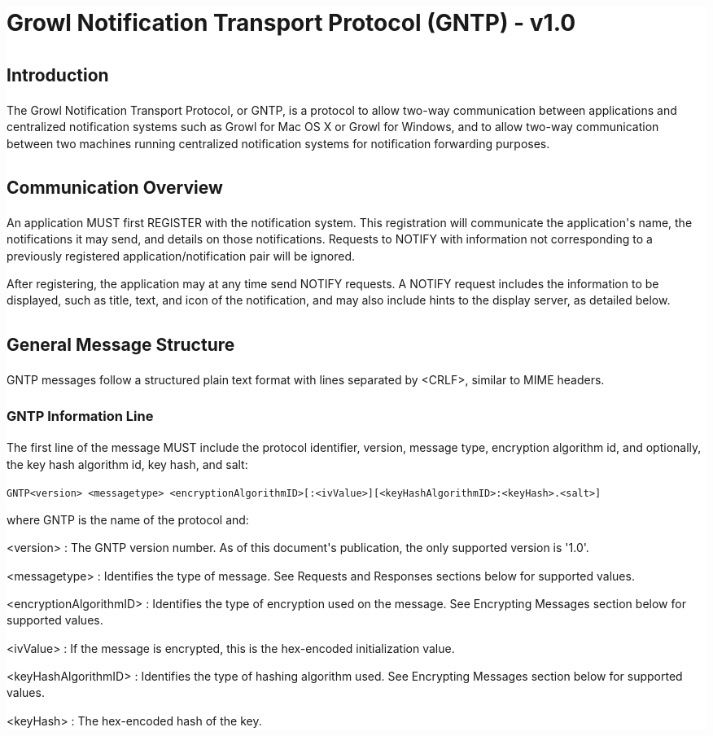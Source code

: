 # Growl Notification Transport Protocol (GNTP) - v1.0

## Introduction
The Growl Notification Transport Protocol, or GNTP, is a protocol to allow two-way communication between applications and centralized notification systems such as Growl for Mac OS X or Growl for Windows, and to allow two-way communication between two machines running centralized notification systems for notification forwarding purposes.

## Communication Overview

An application MUST first REGISTER with the notification system. This registration will communicate the application's name, the notifications it may send, and details on those notifications. Requests to NOTIFY with information not corresponding to a previously registered application/notification pair will be ignored.

After registering, the application may at any time send NOTIFY requests. A NOTIFY request includes the information to be displayed, such as title, text, and icon of the notification, and may also include hints to the display server, as detailed below.

## General Message Structure

GNTP messages follow a structured plain text format with lines separated by \<CRLF\>, similar to MIME headers.

### GNTP Information Line

The first line of the message MUST include the protocol identifier, version, message type, encryption algorithm id, and optionally, the key hash algorithm id, key hash, and salt:

    GNTP<version> <messagetype> <encryptionAlgorithmID>[:<ivValue>][<keyHashAlgorithmID>:<keyHash>.<salt>]

where GNTP is the name of the protocol and:

\<version\>
:   The GNTP version number. As of this document's publication, the only supported version is '1.0'.

\<messagetype\>
:   Identifies the type of message. See Requests and Responses sections below for supported values.

\<encryptionAlgorithmID\>
:   Identifies the type of encryption used on the message. See Encrypting Messages section below for supported values.

\<ivValue\>
:   If the message is encrypted, this is the hex-encoded initialization value.

\<keyHashAlgorithmID\>
:   Identifies the type of hashing algorithm used. See Encrypting Messages section below for supported values.

\<keyHash\>
:   The hex-encoded hash of the key.
